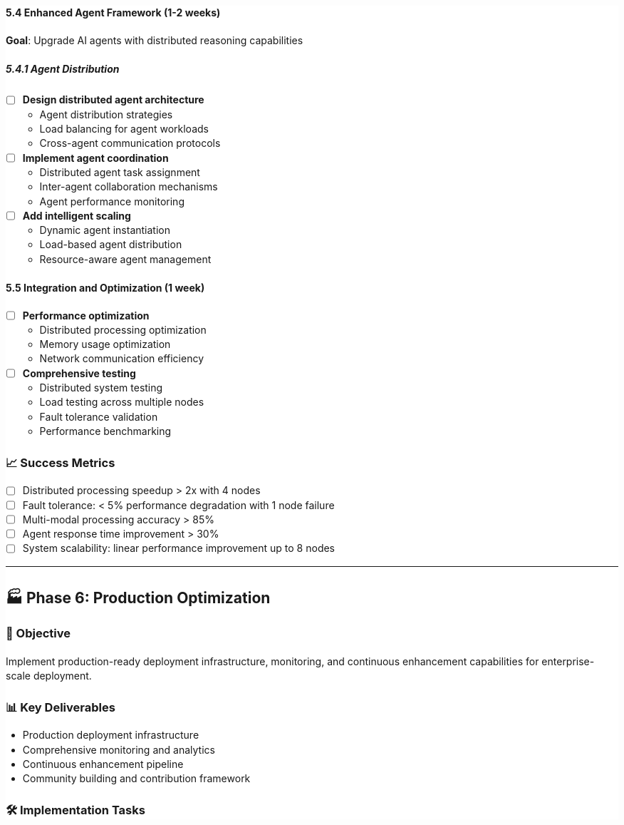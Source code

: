 #### 5.4 Enhanced Agent Framework (1-2 weeks)
**Goal**: Upgrade AI agents with distributed reasoning capabilities

##### 5.4.1 Agent Distribution
- [ ] **Design distributed agent architecture**
  - Agent distribution strategies
  - Load balancing for agent workloads
  - Cross-agent communication protocols
- [ ] **Implement agent coordination**
  - Distributed agent task assignment
  - Inter-agent collaboration mechanisms
  - Agent performance monitoring
- [ ] **Add intelligent scaling**
  - Dynamic agent instantiation
  - Load-based agent distribution
  - Resource-aware agent management

#### 5.5 Integration and Optimization (1 week)
- [ ] **Performance optimization**
  - Distributed processing optimization
  - Memory usage optimization
  - Network communication efficiency
- [ ] **Comprehensive testing**
  - Distributed system testing
  - Load testing across multiple nodes
  - Fault tolerance validation
  - Performance benchmarking

### 📈 Success Metrics
- [ ] Distributed processing speedup > 2x with 4 nodes
- [ ] Fault tolerance: < 5% performance degradation with 1 node failure
- [ ] Multi-modal processing accuracy > 85%
- [ ] Agent response time improvement > 30%
- [ ] System scalability: linear performance improvement up to 8 nodes

---

## 🏭 Phase 6: Production Optimization

### 🎯 Objective
Implement production-ready deployment infrastructure, monitoring, and continuous enhancement capabilities for enterprise-scale deployment.

### 📊 Key Deliverables
- Production deployment infrastructure
- Comprehensive monitoring and analytics
- Continuous enhancement pipeline
- Community building and contribution framework

### 🛠️ Implementation Tasks

